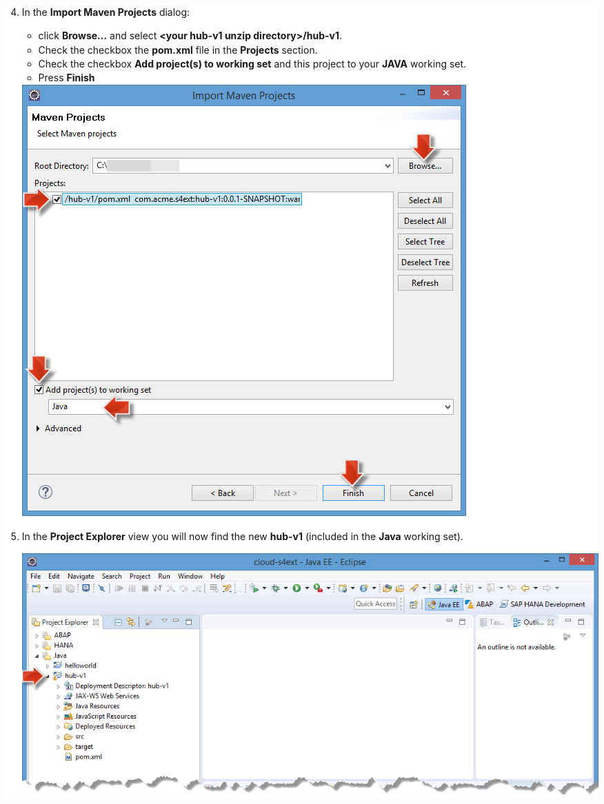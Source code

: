 4.  In the **Import Maven Projects** dialog:

    -   click **Browse...** and select **&lt;your hub-v1 unzip directory>/hub-v1**.
    -   Check the checkbox the **pom.xml** file in the **Projects** section.
    -   Check the checkbox **Add project(s) to working set** and this project to your **JAVA** working set.
    -   Press **Finish**

    <img src="./images/w5-u4-s3/pic02--importpom.png" alt="" with="640px" />

5.  In the **Project Explorer** view you will now find the new **hub-v1** (included in the **Java** working set).

    <img src="./images/w5-u4-s3/pic03--hubv1.png" alt="" with="640px" />
